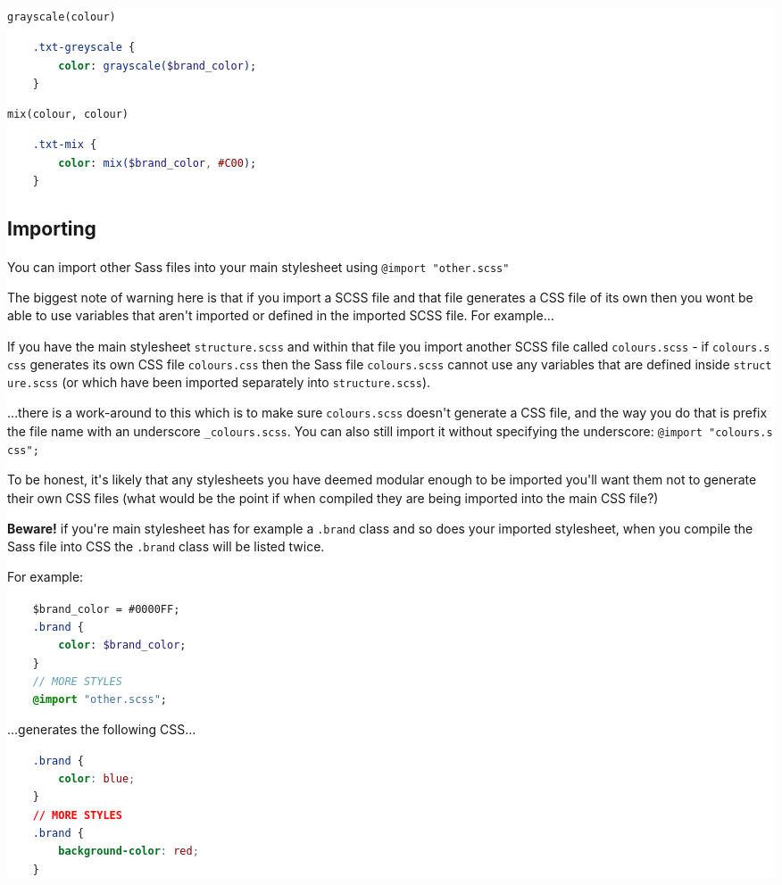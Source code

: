 `grayscale(colour)`

```sass
	.txt-greyscale {
		color: grayscale($brand_color);
	}
```

`mix(colour, colour)`

```sass
	.txt-mix {
		color: mix($brand_color, #C00);
	}
```

## Importing

You can import other Sass files into your main stylesheet using `@import "other.scss"`

The biggest note of warning here is that if you import a SCSS file and that file generates a CSS file of its own then you wont be able to use variables that aren't imported or defined in the imported SCSS file. For example… 

If you have the main stylesheet `structure.scss` and within that file you import another SCSS file called `colours.scss` - if `colours.scss` generates its own CSS file `colours.css` then the Sass file `colours.scss` cannot use any variables that are defined inside `structure.scss` (or which have been imported separately into `structure.scss`). 

…there is a work-around to this which is to make sure `colours.scss` doesn't generate a CSS file, and the way you do that is prefix the file name with an underscore `_colours.scss`. You can also still import it without specifying the underscore: `@import "colours.scss";`

To be honest, it's likely that any stylesheets you have deemed modular enough to be imported you'll want them not to generate their own CSS files (what would be the point if when compiled they are being imported into the main CSS file?)

**Beware!** if you're main stylesheet has for example a `.brand` class and so does your imported stylesheet, when you compile the Sass file into CSS the `.brand` class will be listed twice.

For example:

```sass
	$brand_color = #0000FF;
	.brand { 
		color: $brand_color; 
	}
	// MORE STYLES
	@import "other.scss";
```

…generates the following CSS…

```css
	.brand { 
		color: blue; 
	}
	// MORE STYLES
	.brand { 
		background-color: red; 
	}
```

